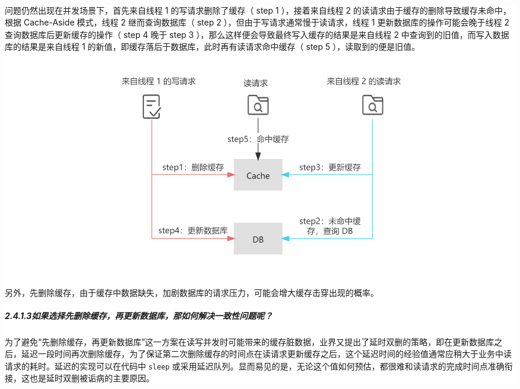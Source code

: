 问题仍然出现在并发场景下，首先来自线程 1 的写请求删除了缓存（ step 1 ），接着来自线程 2 的读请求由于缓存的删除导致缓存未命中，根据 Cache-Aside 模式，线程 2 继而查询数据库（ step 2 ），但由于写请求通常慢于读请求，线程 1 更新数据库的操作可能会晚于线程 2 查询数据库后更新缓存的操作（ step 4 晚于 step 3 ），那么这样便会导致最终写入缓存的结果是来自线程 2 中查询到的旧值，而写入数据库的结果是来自线程 1 的新值，即缓存落后于数据库，此时再有读请求命中缓存（ step 5 ），读取到的便是旧值。

<div align="center"> <img src="../../pics/1640365170-4297-61c5fc7268ed2-2803.png" width="500"/> </div><br>

另外，先删除缓存，由于缓存中数据缺失，加剧数据库的请求压力，可能会增大缓存击穿出现的概率。

##### 2.4.1.3如果选择先删除缓存，再更新数据库，那如何解决一致性问题呢？

为了避免“先删除缓存，再更新数据库”这一方案在读写并发时可能带来的缓存脏数据，业界又提出了延时双删的策略，即在更新数据库之后，延迟一段时间再次删除缓存，为了保证第二次删除缓存的时间点在读请求更新缓存之后，这个延迟时间的经验值通常应稍大于业务中读请求的耗时。延迟的实现可以在代码中 `sleep` 或采用延迟队列。显而易见的是，无论这个值如何预估，都很难和读请求的完成时间点准确衔接，这也是延时双删被诟病的主要原因。
